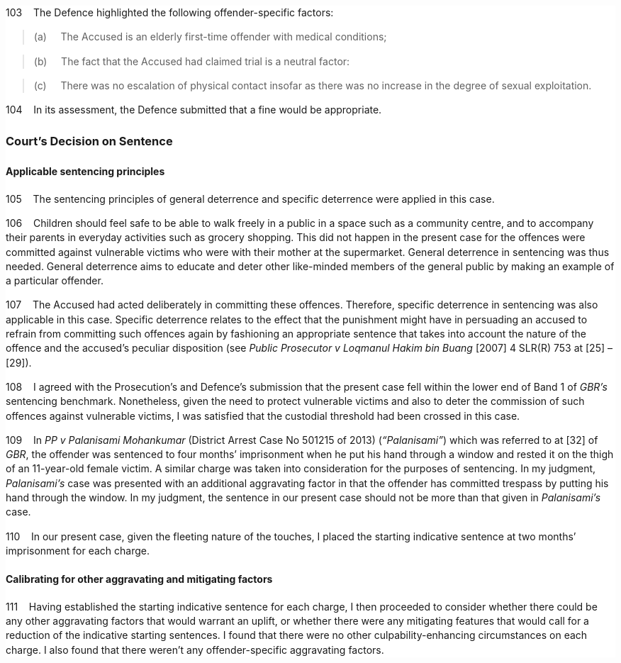103    The Defence highlighted the following offender-specific factors:

> (a)     The Accused is an elderly first-time offender with medical conditions;

> (b)     The fact that the Accused had claimed trial is a neutral factor:

> (c)     There was no escalation of physical contact insofar as there was no increase in the degree of sexual exploitation.

104    In its assessment, the Defence submitted that a fine would be appropriate.

### Court’s Decision on Sentence

#### Applicable sentencing principles

105    The sentencing principles of general deterrence and specific deterrence were applied in this case.

106    Children should feel safe to be able to walk freely in a public in a space such as a community centre, and to accompany their parents in everyday activities such as grocery shopping. This did not happen in the present case for the offences were committed against vulnerable victims who were with their mother at the supermarket. General deterrence in sentencing was thus needed. General deterrence aims to educate and deter other like-minded members of the general public by making an example of a particular offender.

107    The Accused had acted deliberately in committing these offences. Therefore, specific deterrence in sentencing was also applicable in this case. Specific deterrence relates to the effect that the punishment might have in persuading an accused to refrain from committing such offences again by fashioning an appropriate sentence that takes into account the nature of the offence and the accused’s peculiar disposition (see _Public Prosecutor v Loqmanul Hakim bin Buang_ <span class="citation">\[2007\] 4 SLR(R) 753</span> at \[25\] – \[29\]).

108    I agreed with the Prosecution’s and Defence’s submission that the present case fell within the lower end of Band 1 of _GBR’s_ sentencing benchmark. Nonetheless, given the need to protect vulnerable victims and also to deter the commission of such offences against vulnerable victims, I was satisfied that the custodial threshold had been crossed in this case.

109    In _PP v Palanisami Mohankumar_ (District Arrest Case No 501215 of 2013) (_“Palanisami”_) which was referred to at \[32\] of _GBR_, the offender was sentenced to four months’ imprisonment when he put his hand through a window and rested it on the thigh of an 11-year-old female victim. A similar charge was taken into consideration for the purposes of sentencing. In my judgment, _Palanisami’s_ case was presented with an additional aggravating factor in that the offender has committed trespass by putting his hand through the window. In my judgment, the sentence in our present case should not be more than that given in _Palanisami’s_ case.

110    In our present case, given the fleeting nature of the touches, I placed the starting indicative sentence at two months’ imprisonment for each charge.

#### Calibrating for other aggravating and mitigating factors

111    Having established the starting indicative sentence for each charge, I then proceeded to consider whether there could be any other aggravating factors that would warrant an uplift, or whether there were any mitigating features that would call for a reduction of the indicative starting sentences. I found that there were no other culpability-enhancing circumstances on each charge. I also found that there weren’t any offender-specific aggravating factors.


[^1]: The First Victim was PW7.
[^2]: The Second Victim was PW5.
[^3]: The CCTV footages _ie_ Exhibits P16A and P16B are contained with a CD-Rom marked as Exhibit P16.
[^4]: The First Victim testified that she felt a brush on her buttocks from left to right at this juncture. See Notes of Evidence (“NE”) 13 August 2020, at page 65, lines 15 – 28.
[^5]: The First Victim testified that the person who placed the green basket back into the stack of baskets was her younger sister. See NE 13 August 2020, at page 66, lines 3 – 4.
[^6]: The Second Victim testified that she felt a brush on her buttocks from right to left at this juncture. See NE 12 August 2020, at page 70, lines 10 – 13.
[^7]: The Second Victim testified that she was telling PW4 what had happened at this juncture. See NE, 12 August 2020, at page 71, lines 9 - 12.The First Victim testified that she was also telling PW4 about what had happened at this time, after the Second Victim had told PW4 about her incident. See NE 13 August 2020, at page 67, lines 10 – 14.
[^8]: See NE, 12 August 2020, at page 113, lines 31 – 32 and page 114, line 1.